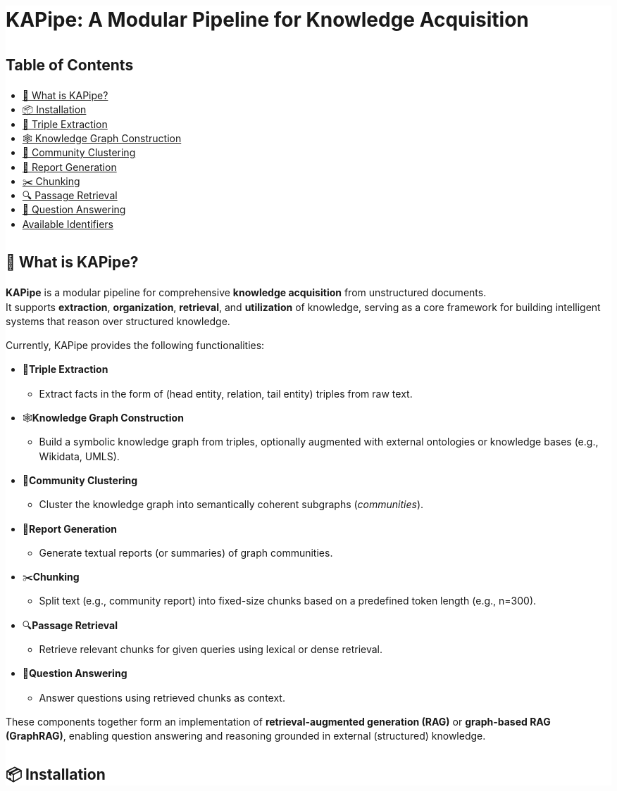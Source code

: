 # KAPipe: A Modular Pipeline for Knowledge Acquisition

## Table of Contents

- [🤖 What is KAPipe?](#what-is-kapipe)
- [📦 Installation](#-installation)
- [🧩 Triple Extraction](#-triple-extraction)
- [🕸️ Knowledge Graph Construction](#-knowledge-graph-construction)
- [🧱 Community Clustering](#-community-clustering)
- [📝 Report Generation](#-report-generation)
- [✂️ Chunking](#-chunking)
- [🔍 Passage Retrieval](#-passage-retrieval)
- [💬 Question Answering](#-question-answering)
- [Available Identifiers](#available-identifiers)

## 🤖 What is KAPipe?

**KAPipe** is a modular pipeline for comprehensive **knowledge acquisition** from unstructured documents.  
It supports **extraction**, **organization**, **retrieval**, and **utilization** of knowledge, serving as a core framework for building intelligent systems that reason over structured knowledge.  

Currently, KAPipe provides the following functionalities:

- 🧩**Triple Extraction**  
    - Extract facts in the form of (head entity, relation, tail entity) triples from raw text.

- 🕸️**Knowledge Graph Construction**  
    - Build a symbolic knowledge graph from triples, optionally augmented with external ontologies or knowledge bases (e.g., Wikidata, UMLS).

- 🧱**Community Clustering**  
    - Cluster the knowledge graph into semantically coherent subgraphs (*communities*).

- 📝**Report Generation**  
    - Generate textual reports (or summaries) of graph communities.

- ✂️**Chunking**  
    - Split text (e.g., community report) into fixed-size chunks based on a predefined token length (e.g., n=300).

- 🔍**Passage Retrieval**  
    - Retrieve relevant chunks for given queries using lexical or dense retrieval.

- 💬**Question Answering**  
    - Answer questions using retrieved chunks as context.

These components together form an implementation of **retrieval-augmented generation (RAG)** or **graph-based RAG (GraphRAG)**, enabling question answering and reasoning grounded in external (structured) knowledge.

## 📦 Installation
